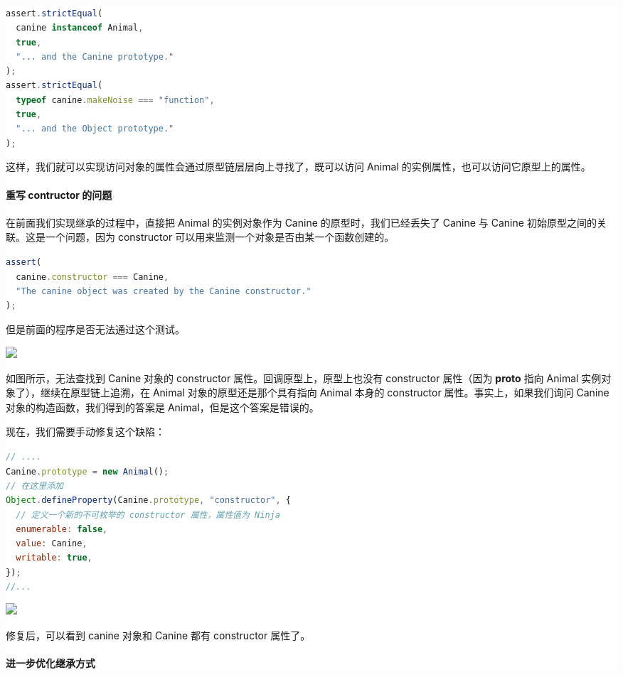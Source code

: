 ```js
assert.strictEqual(
  canine instanceof Animal,
  true,
  "... and the Canine prototype."
);
assert.strictEqual(
  typeof canine.makeNoise === "function",
  true,
  "... and the Object prototype."
);
```

这样，我们就可以实现访问对象的属性会通过原型链层层向上寻找了，既可以访问 Animal 的实例属性，也可以访问它原型上的属性。

#### 重写 contructor 的问题

在前面我们实现继承的过程中，直接把 Animal 的实例对象作为 Canine 的原型时，我们已经丢失了 Canine 与 Canine 初始原型之间的关联。这是一个问题，因为 constructor 可以用来监测一个对象是否由某一个函数创建的。

```js
assert(
  canine.constructor === Canine,
  "The canine object was created by the Canine constructor."
);
```

但是前面的程序是否无法通过这个测试。

![](2020-08-11-14-31-17-prototype.png)

如图所示，无法查找到 Canine 对象的 constructor 属性。回调原型上，原型上也没有 constructor 属性（因为 **proto** 指向 Animal 实例对象了），继续在原型链上追溯，在 Animal 对象的原型还是那个具有指向 Animal 本身的 constructor 属性。事实上，如果我们询问 Canine 对象的构造函数，我们得到的答案是 Animal，但是这个答案是错误的。

现在，我们需要手动修复这个缺陷：

```js
// ....
Canine.prototype = new Animal();
// 在这里添加
Object.defineProperty(Canine.prototype, "constructor", {
  // 定义一个新的不可枚举的 constructor 属性，属性值为 Ninja
  enumerable: false,
  value: Canine,
  writable: true,
});
//...
```

![](2020-08-11-15-11-54-prototype.png)

修复后，可以看到 canine 对象和 Canine 都有 constructor 属性了。

#### 进一步优化继承方式
